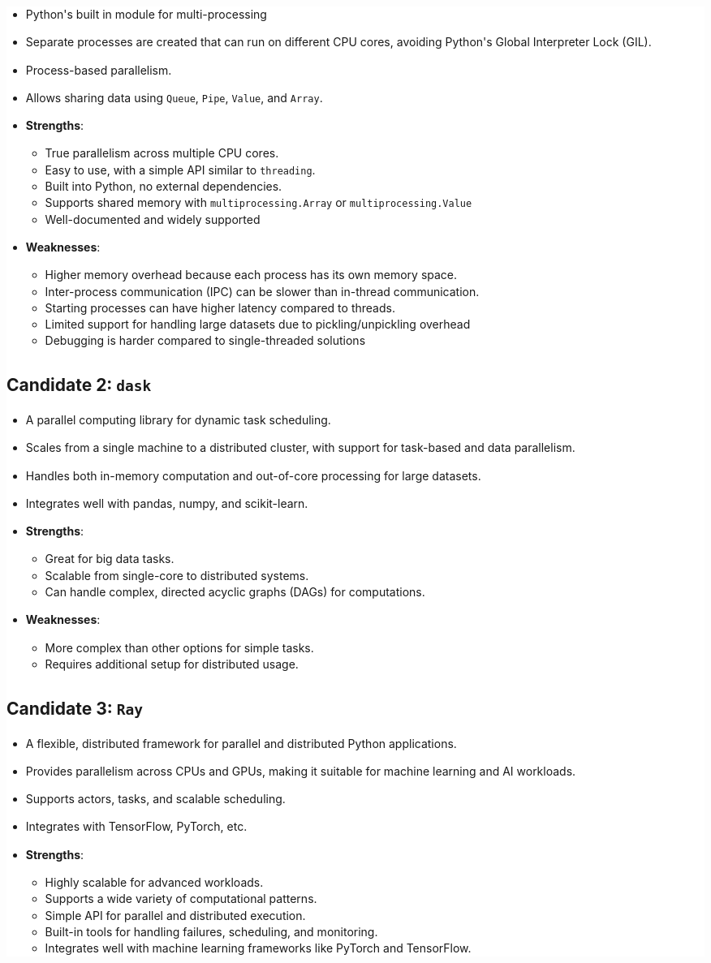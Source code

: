 - Python's built in module for multi-processing
- Separate processes are created that can run on different CPU cores, avoiding Python's Global Interpreter Lock (GIL).
- Process-based parallelism.
- Allows sharing data using `Queue`, `Pipe`, `Value`, and `Array`.

- **Strengths**:
  - True parallelism across multiple CPU cores.
  - Easy to use, with a simple API similar to `threading`.
  - Built into Python, no external dependencies.
  - Supports shared memory with `multiprocessing.Array` or `multiprocessing.Value`
  - Well-documented and widely supported

- **Weaknesses**:
  - Higher memory overhead because each process has its own memory space.
  - Inter-process communication (IPC) can be slower than in-thread communication.
  - Starting processes can have higher latency compared to threads.
  - Limited support for handling large datasets due to pickling/unpickling overhead
  - Debugging is harder compared to single-threaded solutions

## Candidate 2: **`dask`**

- A parallel computing library for dynamic task scheduling.
- Scales from a single machine to a distributed cluster, with support for task-based and data parallelism.
- Handles both in-memory computation and out-of-core processing for large datasets.
- Integrates well with pandas, numpy, and scikit-learn.

- **Strengths**:
  - Great for big data tasks.
  - Scalable from single-core to distributed systems.
  - Can handle complex, directed acyclic graphs (DAGs) for computations.

- **Weaknesses**:
  - More complex than other options for simple tasks.
  - Requires additional setup for distributed usage.


## Candidate 3: **`Ray`**

- A flexible, distributed framework for parallel and distributed Python applications.
- Provides parallelism across CPUs and GPUs, making it suitable for machine learning and AI workloads.
- Supports actors, tasks, and scalable scheduling.
- Integrates with TensorFlow, PyTorch, etc.

- **Strengths**:
  - Highly scalable for advanced workloads.
  - Supports a wide variety of computational patterns.
  - Simple API for parallel and distributed execution.
  - Built-in tools for handling failures, scheduling, and monitoring.
  - Integrates well with machine learning frameworks like PyTorch and TensorFlow.

